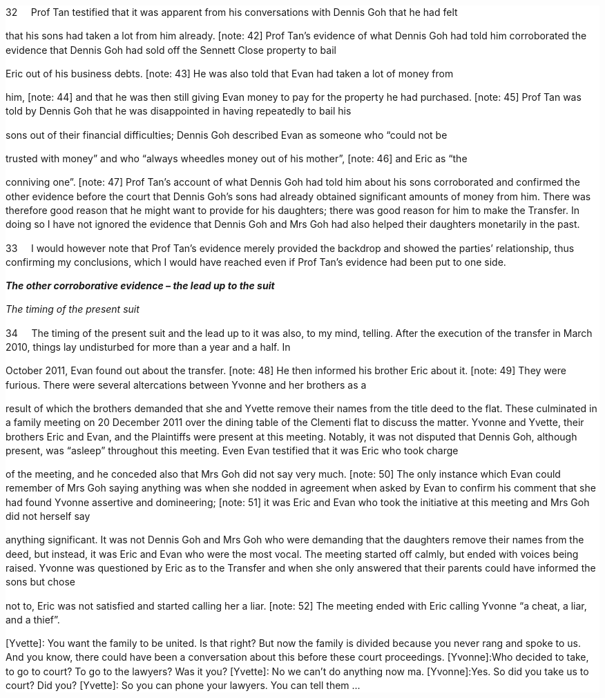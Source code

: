 32     Prof Tan testified that it was apparent from his conversations with Dennis Goh that he had felt 

that his sons had taken a lot from him already. [note: 42] Prof Tan’s evidence of what Dennis Goh had told him corroborated the evidence that Dennis Goh had sold off the Sennett Close property to bail 

Eric out of his business debts. [note: 43] He was also told that Evan had taken a lot of money from 

him, [note: 44] and that he was then still giving Evan money to pay for the property he had purchased. [note: 45] Prof Tan was told by Dennis Goh that he was disappointed in having repeatedly to bail his 

sons out of their financial difficulties; Dennis Goh described Evan as someone who “could not be 

trusted with money” and who “always wheedles money out of his mother”, [note: 46] and Eric as “the 

conniving one”. [note: 47] Prof Tan’s account of what Dennis Goh had told him about his sons corroborated and confirmed the other evidence before the court that Dennis Goh’s sons had already obtained significant amounts of money from him. There was therefore good reason that he might want to provide for his daughters; there was good reason for him to make the Transfer. In doing so I have not ignored the evidence that Dennis Goh and Mrs Goh had also helped their daughters monetarily in the past. 

33     I would however note that Prof Tan’s evidence merely provided the backdrop and showed the parties’ relationship, thus confirming my conclusions, which I would have reached even if Prof Tan’s evidence had been put to one side. 

**_The other corroborative evidence – the lead up to the suit_** 

_The timing of the present suit_ 

34     The timing of the present suit and the lead up to it was also, to my mind, telling. After the execution of the transfer in March 2010, things lay undisturbed for more than a year and a half. In 


October 2011, Evan found out about the transfer. [note: 48] He then informed his brother Eric about it. [note: 49] They were furious. There were several altercations between Yvonne and her brothers as a 

result of which the brothers demanded that she and Yvette remove their names from the title deed to the flat. These culminated in a family meeting on 20 December 2011 over the dining table of the Clementi flat to discuss the matter. Yvonne and Yvette, their brothers Eric and Evan, and the Plaintiffs were present at this meeting. Notably, it was not disputed that Dennis Goh, although present, was “asleep” throughout this meeting. Even Evan testified that it was Eric who took charge 

of the meeting, and he conceded also that Mrs Goh did not say very much. [note: 50] The only instance which Evan could remember of Mrs Goh saying anything was when she nodded in agreement when asked by Evan to confirm his comment that she had found Yvonne assertive and domineering; [note: 51] it was Eric and Evan who took the initiative at this meeting and Mrs Goh did not herself say 

anything significant. It was not Dennis Goh and Mrs Goh who were demanding that the daughters remove their names from the deed, but instead, it was Eric and Evan who were the most vocal. The meeting started off calmly, but ended with voices being raised. Yvonne was questioned by Eric as to the Transfer and when she only answered that their parents could have informed the sons but chose 

not to, Eric was not satisfied and started calling her a liar. [note: 52] The meeting ended with Eric calling Yvonne “a cheat, a liar, and a thief”. 


 [Yvette]: You want the family to be united. Is that right? But now the family is divided because you never rang and spoke to us. And you know, there could have been a conversation about this before these court proceedings. [Yvonne]:Who decided to take, to go to court? To go to the lawyers? Was it you? 
 [Yvette]: No we can’t do anything now ma. [Yvonne]:Yes. So did you take us to court? Did you? 
 [Yvette]: So you can phone your lawyers. You can tell them ... 